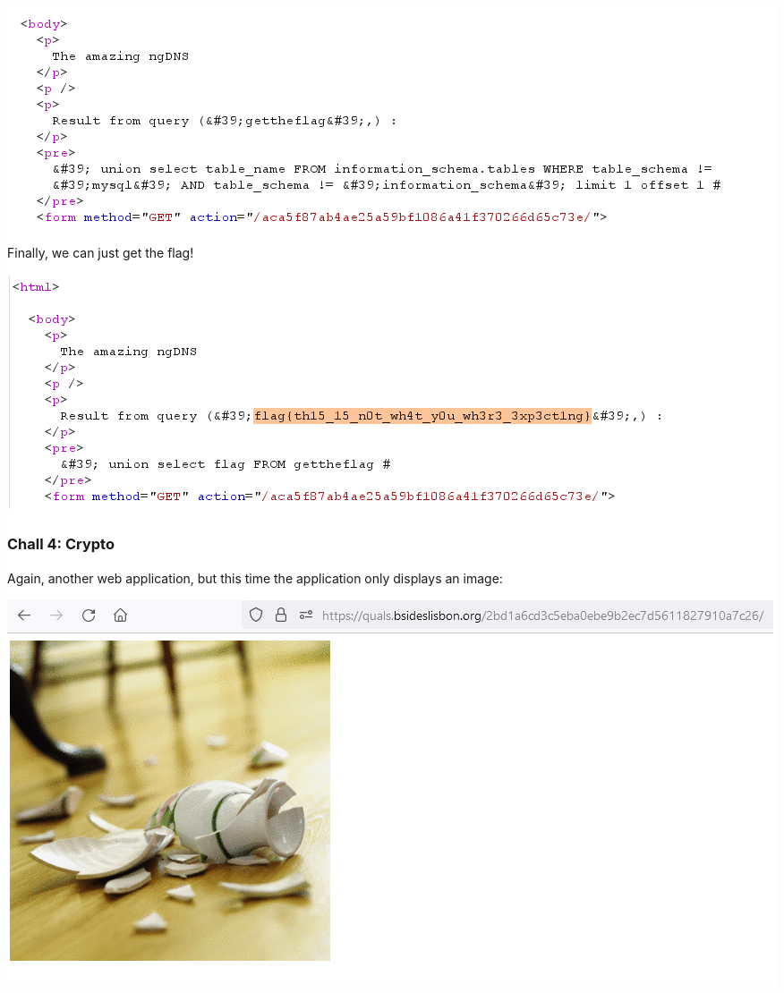 ![gettheflag table](pics/chall3-gettheflag-table.png)

Finally, we can just get the flag!

![Flag](pics/chall3-flag.png)

### Chall 4: Crypto

Again, another web application, but this time the application only displays an image:

![chall4 presentation](pics/chall4-presentation.png)
